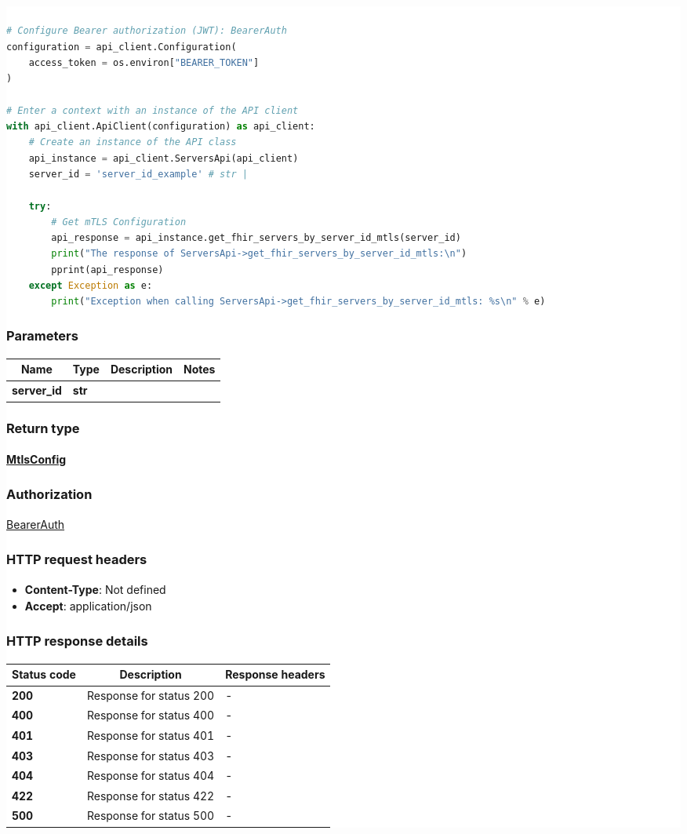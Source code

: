 ```python

# Configure Bearer authorization (JWT): BearerAuth
configuration = api_client.Configuration(
    access_token = os.environ["BEARER_TOKEN"]
)

# Enter a context with an instance of the API client
with api_client.ApiClient(configuration) as api_client:
    # Create an instance of the API class
    api_instance = api_client.ServersApi(api_client)
    server_id = 'server_id_example' # str | 

    try:
        # Get mTLS Configuration
        api_response = api_instance.get_fhir_servers_by_server_id_mtls(server_id)
        print("The response of ServersApi->get_fhir_servers_by_server_id_mtls:\n")
        pprint(api_response)
    except Exception as e:
        print("Exception when calling ServersApi->get_fhir_servers_by_server_id_mtls: %s\n" % e)
```



### Parameters


Name | Type | Description  | Notes
------------- | ------------- | ------------- | -------------
 **server_id** | **str**|  | 

### Return type

[**MtlsConfig**](MtlsConfig.md)

### Authorization

[BearerAuth](../README.md#BearerAuth)

### HTTP request headers

 - **Content-Type**: Not defined
 - **Accept**: application/json

### HTTP response details

| Status code | Description | Response headers |
|-------------|-------------|------------------|
**200** | Response for status 200 |  -  |
**400** | Response for status 400 |  -  |
**401** | Response for status 401 |  -  |
**403** | Response for status 403 |  -  |
**404** | Response for status 404 |  -  |
**422** | Response for status 422 |  -  |
**500** | Response for status 500 |  -  |

